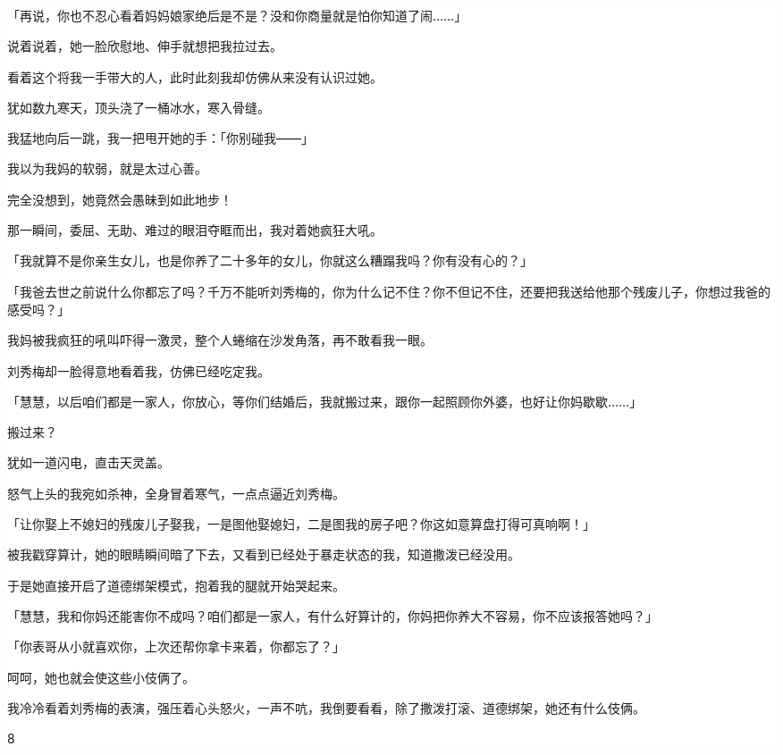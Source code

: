 
「再说，你也不忍心看着妈妈娘家绝后是不是？没和你商量就是怕你知道了闹……」


说着说着，她一脸欣慰地、伸手就想把我拉过去。


看着这个将我一手带大的人，此时此刻我却仿佛从来没有认识过她。


犹如数九寒天，顶头浇了一桶冰水，寒入骨缝。


我猛地向后一跳，我一把甩开她的手：「你别碰我——」


我以为我妈的软弱，就是太过心善。


完全没想到，她竟然会愚昧到如此地步！


那一瞬间，委屈、无助、难过的眼泪夺眶而出，我对着她疯狂大吼。


「我就算不是你亲生女儿，也是你养了二十多年的女儿，你就这么糟蹋我吗？你有没有心的？」


「我爸去世之前说什么你都忘了吗？千万不能听刘秀梅的，你为什么记不住？你不但记不住，还要把我送给他那个残废儿子，你想过我爸的感受吗？」


我妈被我疯狂的吼叫吓得一激灵，整个人蜷缩在沙发角落，再不敢看我一眼。


刘秀梅却一脸得意地看着我，仿佛已经吃定我。


「慧慧，以后咱们都是一家人，你放心，等你们结婚后，我就搬过来，跟你一起照顾你外婆，也好让你妈歇歇……」


搬过来？


犹如一道闪电，直击天灵盖。


怒气上头的我宛如杀神，全身冒着寒气，一点点逼近刘秀梅。


「让你娶上不媳妇的残废儿子娶我，一是图他娶媳妇，二是图我的房子吧？你这如意算盘打得可真响啊！」


被我戳穿算计，她的眼睛瞬间暗了下去，又看到已经处于暴走状态的我，知道撒泼已经没用。


于是她直接开启了道德绑架模式，抱着我的腿就开始哭起来。


「慧慧，我和你妈还能害你不成吗？咱们都是一家人，有什么好算计的，你妈把你养大不容易，你不应该报答她吗？」


「你表哥从小就喜欢你，上次还帮你拿卡来着，你都忘了？」


呵呵，她也就会使这些小伎俩了。


我冷冷看着刘秀梅的表演，强压着心头怒火，一声不吭，我倒要看看，除了撒泼打滚、道德绑架，她还有什么伎俩。


8

